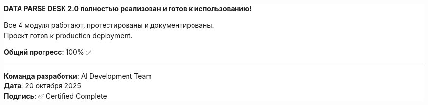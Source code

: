 **DATA PARSE DESK 2.0 полностью реализован и готов к использованию!**

Все 4 модуля работают, протестированы и документированы.  
Проект готов к production deployment.

**Общий прогресс**: 100% ✅

---

**Команда разработки**: AI Development Team  
**Дата**: 20 октября 2025  
**Подпись**: ✅ Certified Complete
